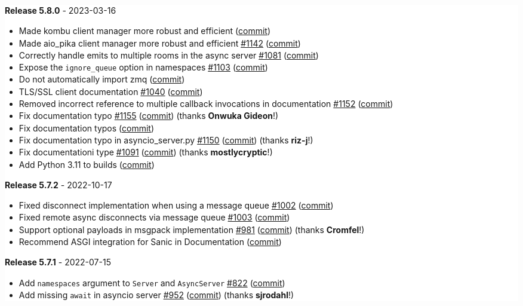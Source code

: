 **Release 5.8.0** - 2023-03-16

- Made kombu client manager more robust and efficient ([commit](https://github.com/miguelgrinberg/python-socketio/commit/8293dc3f8fa90f3d92192a702b28c23d8c516110))
- Made aio_pika client manager more robust and efficient [#1142](https://github.com/miguelgrinberg/python-socketio/issues/1142) ([commit](https://github.com/miguelgrinberg/python-socketio/commit/cd7f781c022dd1d1ec3c6695a0fd6ab3ce864fd5))
- Correctly handle emits to multiple rooms in the async server [#1081](https://github.com/miguelgrinberg/python-socketio/issues/1081) ([commit](https://github.com/miguelgrinberg/python-socketio/commit/232cef1f86ff19878190c44caf991e017c8480a4))
- Expose the `ignore_queue` option in namespaces [#1103](https://github.com/miguelgrinberg/python-socketio/issues/1103) ([commit](https://github.com/miguelgrinberg/python-socketio/commit/1cadada02dd7dc1eb96f45e88cbec67e1a393db3))
- Do not automatically import zmq ([commit](https://github.com/miguelgrinberg/python-socketio/commit/de4d5b51e5fc8ba0d0f904851f23f8cced16d7f6))
- TLS/SSL client documentation [#1040](https://github.com/miguelgrinberg/python-socketio/issues/1040) ([commit](https://github.com/miguelgrinberg/python-socketio/commit/54aecfda917ec100e0b5e2c0e955ef719e0eb645))
- Removed incorrect reference to multiple callback invocations in documentation [#1152](https://github.com/miguelgrinberg/python-socketio/issues/1152) ([commit](https://github.com/miguelgrinberg/python-socketio/commit/c4117fd6514374042127ab05f1f2d8d221fcf60d))
- Fix documentation typo [#1155](https://github.com/miguelgrinberg/python-socketio/issues/1155) ([commit](https://github.com/miguelgrinberg/python-socketio/commit/270eb372cc83778a897d32e95453eb385328d9de)) (thanks **Onwuka Gideon**!)
- Fix documentation typos ([commit](https://github.com/miguelgrinberg/python-socketio/commit/8c747ab67b3e5c9f31db540a13c3da1b7784617c))
- Fix documentation typo in asyncio_server.py [#1150](https://github.com/miguelgrinberg/python-socketio/issues/1150) ([commit](https://github.com/miguelgrinberg/python-socketio/commit/b2cc86cfb2502691d70447b0002179602a798e77)) (thanks **riz-j**!)
- Fix documentationi type [#1091](https://github.com/miguelgrinberg/python-socketio/issues/1091) ([commit](https://github.com/miguelgrinberg/python-socketio/commit/55db7458900a179a9363294cc4fc91eb9c775f54)) (thanks **mostlycryptic**!)
- Add Python 3.11 to builds ([commit](https://github.com/miguelgrinberg/python-socketio/commit/60fe63b098af8c035891ae62a4336538ea419184))

**Release 5.7.2** - 2022-10-17

- Fixed disconnect implementation when using a message queue [#1002](https://github.com/miguelgrinberg/python-socketio/issues/1002) ([commit](https://github.com/miguelgrinberg/python-socketio/commit/f56ef6f0401b273107fc483c4ae1b5512209ac48))
- Fixed remote async disconnects via message queue [#1003](https://github.com/miguelgrinberg/python-socketio/issues/1003) ([commit](https://github.com/miguelgrinberg/python-socketio/commit/104d6569a0480ed0adb04e7d41f156762f9ebe9b))
- Support optional payloads in msgpack implementation [#981](https://github.com/miguelgrinberg/python-socketio/issues/981) ([commit](https://github.com/miguelgrinberg/python-socketio/commit/ce1afd79e69e35b81a6f0d02fbd7ae04af59f9d6)) (thanks **Cromfel**!)
- Recommend ASGI integration for Sanic in Documentation ([commit](https://github.com/miguelgrinberg/python-socketio/commit/2c3e360ae8b151bc0bfedbde50248cd0dc8d1ff9))

**Release 5.7.1** - 2022-07-15

- Add `namespaces` argument to `Server` and `AsyncServer` [#822](https://github.com/miguelgrinberg/python-socketio/issues/822) ([commit](https://github.com/miguelgrinberg/python-socketio/commit/efe87d867a205493654107d381bdb8b619b8ab2d))
- Add missing `await` in asyncio server [#952](https://github.com/miguelgrinberg/python-socketio/issues/952) ([commit](https://github.com/miguelgrinberg/python-socketio/commit/d4e69fb7ceecdb98584f36e085a186eb4da23b07)) (thanks **sjrodahl**!)
